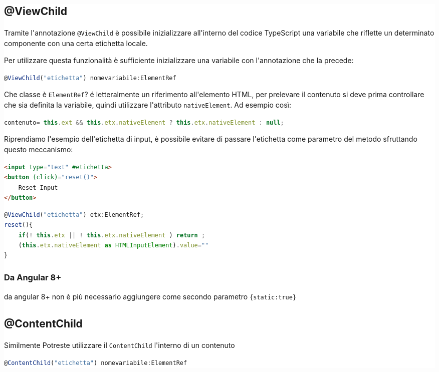 

## @ViewChild

Tramite l'annotazione `@ViewChild` &egrave; possibile inizializzare all'interno del codice TypeScript una variabile che riflette un determinato componente con una certa etichetta locale.

Per utilizzare questa funzionalità &egrave; sufficiente inizializzare una variabile con l'annotazione che la precede: 

```typescript
@ViewChild("etichetta") nomevariabile:ElementRef
```



Che classe &egrave; `ElementRef`? é letteralmente un riferimento all'elemento HTML, per prelevare il contenuto si deve prima controllare che sia definita la variabile, quindi utilizzare l'attributo `nativeElement`. Ad esempio così: 

```typescript
contenuto= this.ext && this.etx.nativeElement ? this.etx.nativeElement : null; 
```





Riprendiamo l'esempio dell'etichetta di input, &egrave; possibile evitare di passare l'etichetta come parametro del metodo sfruttando questo meccanismo: 

```html
<input type="text" #etichetta>
<button (click)="reset()">
    Reset Input
</button>
```

```typescript
@ViewChild("etichetta") etx:ElementRef; 
reset(){		
    if(! this.etx || ! this.etx.nativeElement ) return ;
    (this.etx.nativeElement as HTMLInputElement).value="" 
}
```



### Da Angular 8+ 

da angular 8+ non &egrave; più necessario aggiungere come secondo parametro `{static:true}`



## @ContentChild

Similmente  Potreste utilizzare il `ContentChild` l'interno di un contenuto  

```typescript
@ContentChild("etichetta") nomevariabile:ElementRef
```
